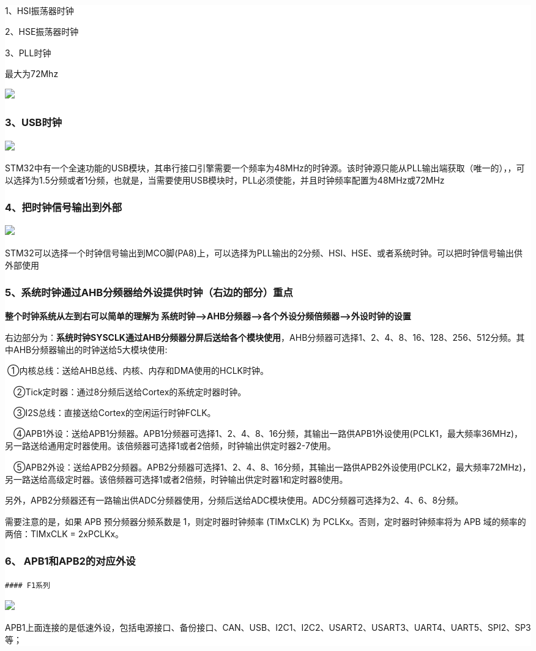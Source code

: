 1、HSI振荡器时钟

2、HSE振荡器时钟

3、PLL时钟

最大为72Mhz

![](D:\Typora\notes\20190808112745842.png)

### 3、USB时钟



![](D:\Typora\notes\20190808112421863.png)

STM32中有一个全速功能的USB模块，其串行接口引擎需要一个频率为48MHz的时钟源。该时钟源只能从PLL输出端获取（唯一的），，可以选择为1.5分频或者1分频，也就是，当需要使用USB模块时，PLL必须使能，并且时钟频率配置为48MHz或72MHz

### 4、把时钟信号输出到外部

![](D:\Typora\notes\20190808112900726.png)

STM32可以选择一个时钟信号输出到MCO脚(PA8)上，可以选择为PLL输出的2分频、HSI、HSE、或者系统时钟。可以把时钟信号输出供外部使用

### 5、系统时钟通过AHB分频器给外设提供时钟（右边的部分）重点

**整个时钟系统从左到右可以简单的理解为 系统时钟—>AHB分频器—>各个外设分频倍频器—>外设时钟的设置**

右边部分为：**系统时钟SYSCLK通过AHB分频器分屏后送给各个模块使用**，AHB分频器可选择1、2、4、8、16、128、256、512分频。其中AHB分频器输出的时钟送给5大模块使用:

​	①内核总线：送给AHB总线、内核、内存和DMA使用的HCLK时钟。 

　②Tick定时器：通过8分频后送给Cortex的系统定时器时钟。 

　③I2S总线：直接送给Cortex的空闲运行时钟FCLK。 

　④APB1外设：送给APB1分频器。APB1分频器可选择1、2、4、8、16分频，其输出一路供APB1外设使用(PCLK1，最大频率36MHz)，另一路送给通用定时器使用。该倍频器可选择1或者2倍频，时钟输出供定时器2-7使用。 

　⑤APB2外设：送给APB2分频器。APB2分频器可选择1、2、4、8、16分频，其输出一路供APB2外设使用(PCLK2，最大频率72MHz)，另一路送给高级定时器。该倍频器可选择1或者2倍频，时钟输出供定时器1和定时器8使用。

 

另外，APB2分频器还有一路输出供ADC分频器使用，分频后送给ADC模块使用。ADC分频器可选择为2、4、6、8分频。 

需要注意的是，如果 APB 预分频器分频系数是 1，则定时器时钟频率 (TIMxCLK) 为 PCLKx。否则，定时器时钟频率将为 APB 域的频率的两倍：TIMxCLK = 2xPCLKx。 

### 6、 APB1和APB2的对应外设

	#### F1系列



![](D:\Typora\notes\20190808142757981.png)

APB1上面连接的是低速外设，包括电源接口、备份接口、CAN、USB、I2C1、I2C2、USART2、USART3、UART4、UART5、SPI2、SP3等；
